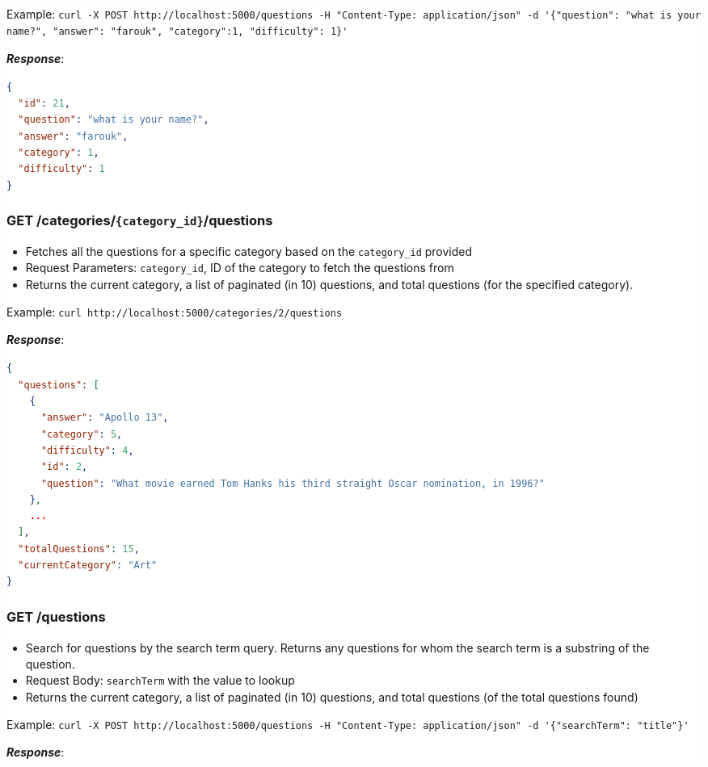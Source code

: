 Example: `curl -X POST http://localhost:5000/questions -H "Content-Type: application/json" -d '{"question": "what is your name?", "answer": "farouk", "category":1, "difficulty": 1}'`

**_Response_**:

```json
{
  "id": 21,
  "question": "what is your name?",
  "answer": "farouk",
  "category": 1,
  "difficulty": 1
}
```

### GET /categories/`{category_id}`/questions

- Fetches all the questions for a specific category based on the `category_id` provided
- Request Parameters: `category_id`, ID of the category to fetch the questions from
- Returns the current category, a list of paginated (in 10) questions, and total questions (for the specified category).

Example: `curl http://localhost:5000/categories/2/questions`

**_Response_**:

```json
{
  "questions": [
    {
      "answer": "Apollo 13",
      "category": 5,
      "difficulty": 4,
      "id": 2,
      "question": "What movie earned Tom Hanks his third straight Oscar nomination, in 1996?"
    },
    ...
  ],
  "totalQuestions": 15,
  "currentCategory": "Art"
}
```

### GET /questions

- Search for questions by the search term query. Returns any questions for whom the search term is a substring of the question.
- Request Body: `searchTerm` with the value to lookup
- Returns the current category, a list of paginated (in 10) questions, and total questions (of the total questions found)

Example: `curl -X POST http://localhost:5000/questions -H "Content-Type: application/json" -d '{"searchTerm": "title"}'`

**_Response_**:
